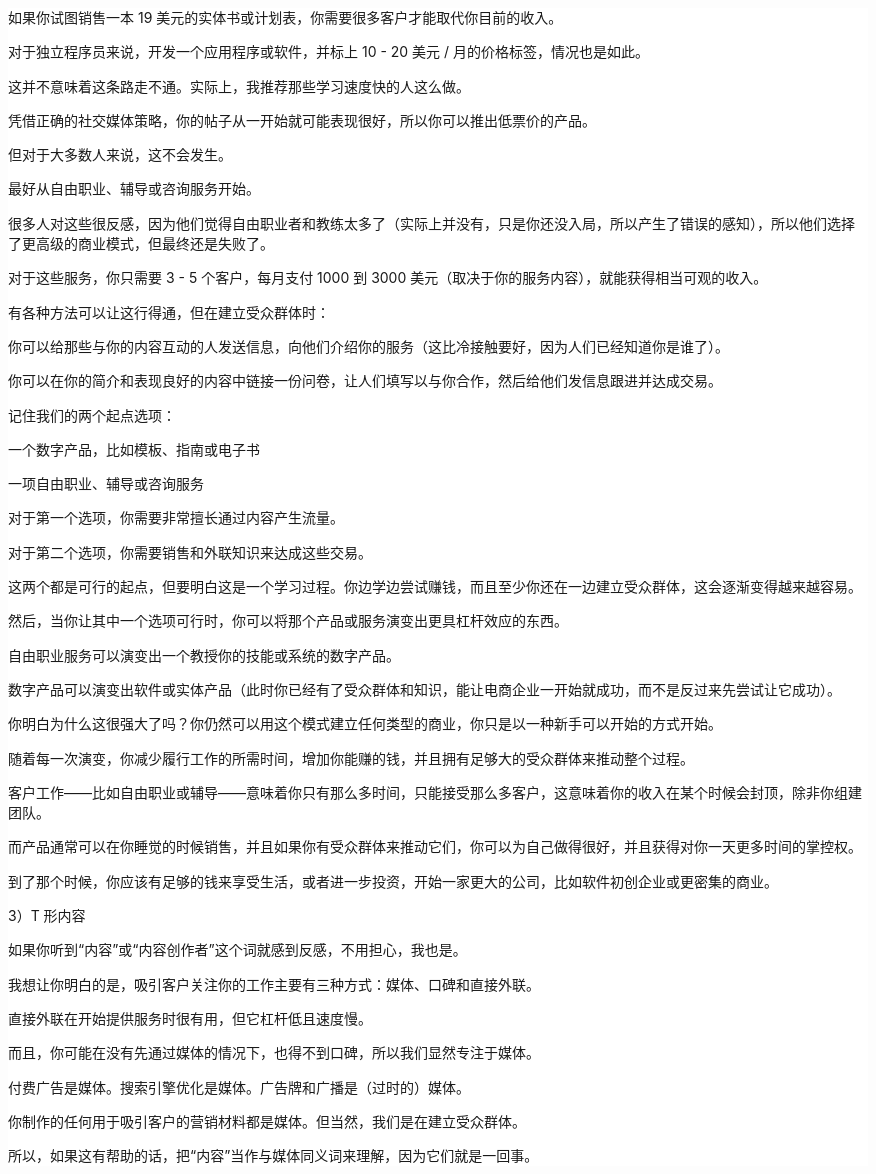 如果你试图销售一本 19 美元的实体书或计划表，你需要很多客户才能取代你目前的收入。

对于独立程序员来说，开发一个应用程序或软件，并标上 10 - 20 美元 / 月的价格标签，情况也是如此。

这并不意味着这条路走不通。实际上，我推荐那些学习速度快的人这么做。

凭借正确的社交媒体策略，你的帖子从一开始就可能表现很好，所以你可以推出低票价的产品。

但对于大多数人来说，这不会发生。

最好从自由职业、辅导或咨询服务开始。

很多人对这些很反感，因为他们觉得自由职业者和教练太多了（实际上并没有，只是你还没入局，所以产生了错误的感知），所以他们选择了更高级的商业模式，但最终还是失败了。

对于这些服务，你只需要 3 - 5 个客户，每月支付 1000 到 3000 美元（取决于你的服务内容），就能获得相当可观的收入。

有各种方法可以让这行得通，但在建立受众群体时：

你可以给那些与你的内容互动的人发送信息，向他们介绍你的服务（这比冷接触要好，因为人们已经知道你是谁了）。

你可以在你的简介和表现良好的内容中链接一份问卷，让人们填写以与你合作，然后给他们发信息跟进并达成交易。

记住我们的两个起点选项：

一个数字产品，比如模板、指南或电子书

一项自由职业、辅导或咨询服务

对于第一个选项，你需要非常擅长通过内容产生流量。

对于第二个选项，你需要销售和外联知识来达成这些交易。

这两个都是可行的起点，但要明白这是一个学习过程。你边学边尝试赚钱，而且至少你还在一边建立受众群体，这会逐渐变得越来越容易。

然后，当你让其中一个选项可行时，你可以将那个产品或服务演变出更具杠杆效应的东西。

自由职业服务可以演变出一个教授你的技能或系统的数字产品。

数字产品可以演变出软件或实体产品（此时你已经有了受众群体和知识，能让电商企业一开始就成功，而不是反过来先尝试让它成功）。

你明白为什么这很强大了吗？你仍然可以用这个模式建立任何类型的商业，你只是以一种新手可以开始的方式开始。

随着每一次演变，你减少履行工作的所需时间，增加你能赚的钱，并且拥有足够大的受众群体来推动整个过程。

客户工作——比如自由职业或辅导——意味着你只有那么多时间，只能接受那么多客户，这意味着你的收入在某个时候会封顶，除非你组建团队。

而产品通常可以在你睡觉的时候销售，并且如果你有受众群体来推动它们，你可以为自己做得很好，并且获得对你一天更多时间的掌控权。

到了那个时候，你应该有足够的钱来享受生活，或者进一步投资，开始一家更大的公司，比如软件初创企业或更密集的商业。

3）T 形内容

如果你听到“内容”或“内容创作者”这个词就感到反感，不用担心，我也是。

我想让你明白的是，吸引客户关注你的工作主要有三种方式：媒体、口碑和直接外联。

直接外联在开始提供服务时很有用，但它杠杆低且速度慢。

而且，你可能在没有先通过媒体的情况下，也得不到口碑，所以我们显然专注于媒体。

付费广告是媒体。搜索引擎优化是媒体。广告牌和广播是（过时的）媒体。

你制作的任何用于吸引客户的营销材料都是媒体。但当然，我们是在建立受众群体。

所以，如果这有帮助的话，把“内容”当作与媒体同义词来理解，因为它们就是一回事。
